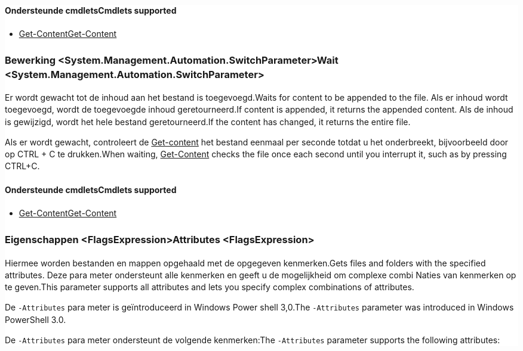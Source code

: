 #### <a name="cmdlets-supported"></a><span data-ttu-id="a37f8-267">Ondersteunde cmdlets</span><span class="sxs-lookup"><span data-stu-id="a37f8-267">Cmdlets supported</span></span>

- [<span data-ttu-id="a37f8-268">Get-Content</span><span class="sxs-lookup"><span data-stu-id="a37f8-268">Get-Content</span></span>](xref:Microsoft.PowerShell.Management.Get-Content)

### <a name="wait-systemmanagementautomationswitchparameter"></a><span data-ttu-id="a37f8-269">Bewerking \<System.Management.Automation.SwitchParameter\></span><span class="sxs-lookup"><span data-stu-id="a37f8-269">Wait \<System.Management.Automation.SwitchParameter\></span></span>

<span data-ttu-id="a37f8-270">Er wordt gewacht tot de inhoud aan het bestand is toegevoegd.</span><span class="sxs-lookup"><span data-stu-id="a37f8-270">Waits for content to be appended to the file.</span></span> <span data-ttu-id="a37f8-271">Als er inhoud wordt toegevoegd, wordt de toegevoegde inhoud geretourneerd.</span><span class="sxs-lookup"><span data-stu-id="a37f8-271">If content is appended, it returns the appended content.</span></span> <span data-ttu-id="a37f8-272">Als de inhoud is gewijzigd, wordt het hele bestand geretourneerd.</span><span class="sxs-lookup"><span data-stu-id="a37f8-272">If the content has changed, it returns the entire file.</span></span>

<span data-ttu-id="a37f8-273">Als er wordt gewacht, controleert de [Get-content](xref:Microsoft.PowerShell.Management.Get-Content) het bestand eenmaal per seconde totdat u het onderbreekt, bijvoorbeeld door op CTRL + C te drukken.</span><span class="sxs-lookup"><span data-stu-id="a37f8-273">When waiting, [Get-Content](xref:Microsoft.PowerShell.Management.Get-Content) checks the file once each second until you interrupt it, such as by pressing CTRL+C.</span></span>

#### <a name="cmdlets-supported"></a><span data-ttu-id="a37f8-274">Ondersteunde cmdlets</span><span class="sxs-lookup"><span data-stu-id="a37f8-274">Cmdlets supported</span></span>

- [<span data-ttu-id="a37f8-275">Get-Content</span><span class="sxs-lookup"><span data-stu-id="a37f8-275">Get-Content</span></span>](xref:Microsoft.PowerShell.Management.Get-Content)

### <a name="attributes-flagsexpression"></a><span data-ttu-id="a37f8-276">Eigenschappen \<FlagsExpression\></span><span class="sxs-lookup"><span data-stu-id="a37f8-276">Attributes \<FlagsExpression\></span></span>

<span data-ttu-id="a37f8-277">Hiermee worden bestanden en mappen opgehaald met de opgegeven kenmerken.</span><span class="sxs-lookup"><span data-stu-id="a37f8-277">Gets files and folders with the specified attributes.</span></span> <span data-ttu-id="a37f8-278">Deze para meter ondersteunt alle kenmerken en geeft u de mogelijkheid om complexe combi Naties van kenmerken op te geven.</span><span class="sxs-lookup"><span data-stu-id="a37f8-278">This parameter supports all attributes and lets you specify complex combinations of attributes.</span></span>

<span data-ttu-id="a37f8-279">De `-Attributes` para meter is geïntroduceerd in Windows Power shell 3,0.</span><span class="sxs-lookup"><span data-stu-id="a37f8-279">The `-Attributes` parameter was introduced in Windows PowerShell 3.0.</span></span>

<span data-ttu-id="a37f8-280">De `-Attributes` para meter ondersteunt de volgende kenmerken:</span><span class="sxs-lookup"><span data-stu-id="a37f8-280">The `-Attributes` parameter supports the following attributes:</span></span>

